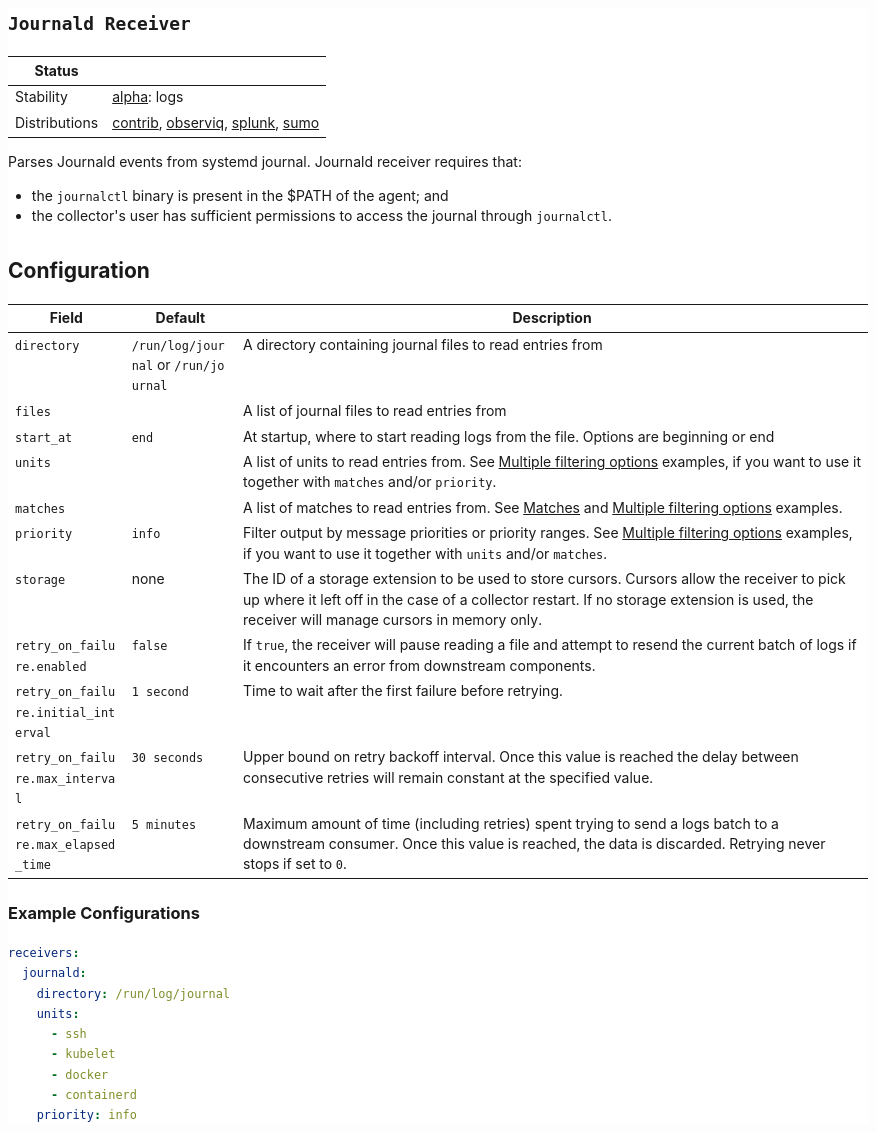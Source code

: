## `Journald Receiver`


| Status        |           |
| ------------- |-----------|
| Stability     | [alpha]: logs   |
| Distributions | [contrib], [observiq], [splunk], [sumo] |

[alpha]: https://github.com/open-telemetry/opentelemetry-collector#alpha
[contrib]: https://github.com/open-telemetry/opentelemetry-collector-releases/tree/main/distributions/otelcol-contrib
[observiq]: https://github.com/observIQ/observiq-otel-collector
[splunk]: https://github.com/signalfx/splunk-otel-collector
[sumo]: https://github.com/SumoLogic/sumologic-otel-collector


Parses Journald events from systemd journal.
Journald receiver requires that:

- the `journalctl` binary is present in the $PATH of the agent; and
- the collector's user has sufficient permissions to access the journal through `journalctl`.

## Configuration

| Field                               | Default                              | Description                                                                                                                                                                                                                              |
|-------------------------------------|--------------------------------------|------------------------------------------------------------------------------------------------------------------------------------------------------------------------------------------------------------------------------------------|
| `directory`                         | `/run/log/journal` or `/run/journal` | A directory containing journal files to read entries from                                                                                                                                                                                |
| `files`                             |                                      | A list of journal files to read entries from                                                                                                                                                                                             |
| `start_at`                          | `end`                                | At startup, where to start reading logs from the file. Options are beginning or end                                                                                                                                                      |
| `units`                             |                                      | A list of units to read entries from. See [Multiple filtering options](#multiple-filtering-options) examples, if you want to use it together with `matches` and/or `priority`.                                                           |
| `matches`                           |                                      | A list of matches to read entries from. See [Matches](#matches) and [Multiple filtering options](#multiple-filtering-options) examples.                                                                                                  |
| `priority`                          | `info`                               | Filter output by message priorities or priority ranges. See [Multiple filtering options](#multiple-filtering-options) examples, if you want to use it together with `units` and/or `matches`.                                            |
| `storage`                           | none                                 | The ID of a storage extension to be used to store cursors. Cursors allow the receiver to pick up where it left off in the case of a collector restart. If no storage extension is used, the receiver will manage cursors in memory only. |
| `retry_on_failure.enabled`          | `false`                              | If `true`, the receiver will pause reading a file and attempt to resend the current batch of logs if it encounters an error from downstream components.                                                                                  |
| `retry_on_failure.initial_interval` | `1 second`                           | Time to wait after the first failure before retrying.                                                                                                                                                                                    |
| `retry_on_failure.max_interval`     | `30 seconds`                         | Upper bound on retry backoff interval. Once this value is reached the delay between consecutive retries will remain constant at the specified value.                                                                                     |
| `retry_on_failure.max_elapsed_time` | `5 minutes`                          | Maximum amount of time (including retries) spent trying to send a logs batch to a downstream consumer. Once this value is reached, the data is discarded. Retrying never stops if set to `0`.                                            |

### Example Configurations

```yaml
receivers:
  journald:
    directory: /run/log/journal
    units:
      - ssh
      - kubelet
      - docker
      - containerd
    priority: info
```
